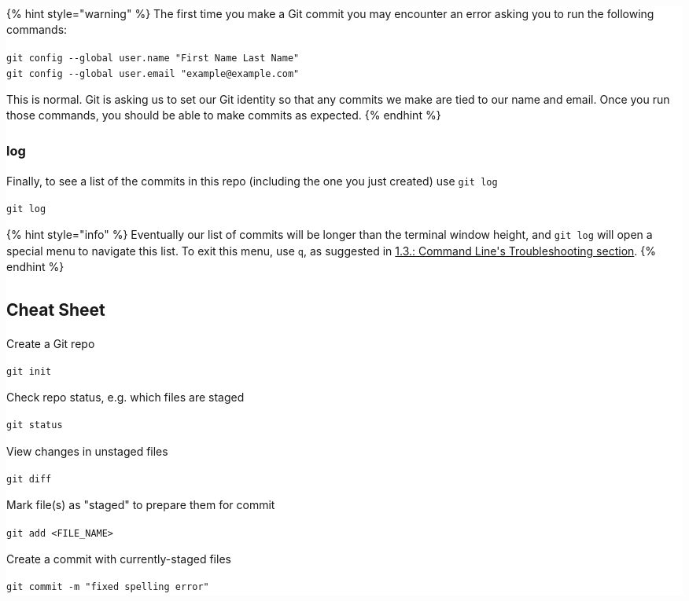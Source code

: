 {% hint style="warning" %}
The first time you make a Git commit you may encounter an error asking you to run the following commands:

```
git config --global user.name "First Name Last Name"
git config --global user.email "example@example.com"
```

This is normal. Git is asking us to set our Git identity so that any commits we make are tied to our name and email. Once you run those commands, you should be able to make commits as expected.
{% endhint %}

### log

Finally, to see a list of the commits in this repo (including the one you just created) use `git log`

```
git log
```

{% hint style="info" %}
Eventually our list of commits will be longer than the terminal window height, and `git log` will open a special menu to navigate this list. To exit this menu, use `q`, as suggested in [1.3.: Command Line's Troubleshooting section](2.1-command-line.md#troubleshooting-the-command-line).
{% endhint %}

## Cheat Sheet

Create a Git repo

```
git init
```

Check repo status, e.g. which files are staged

```
git status
```

View changes in unstaged files

```
git diff
```

Mark file(s) as "staged" to prepare them for commit

```
git add <FILE_NAME>
```

Create a commit with currently-staged files

```
git commit -m "fixed spelling error"
```
